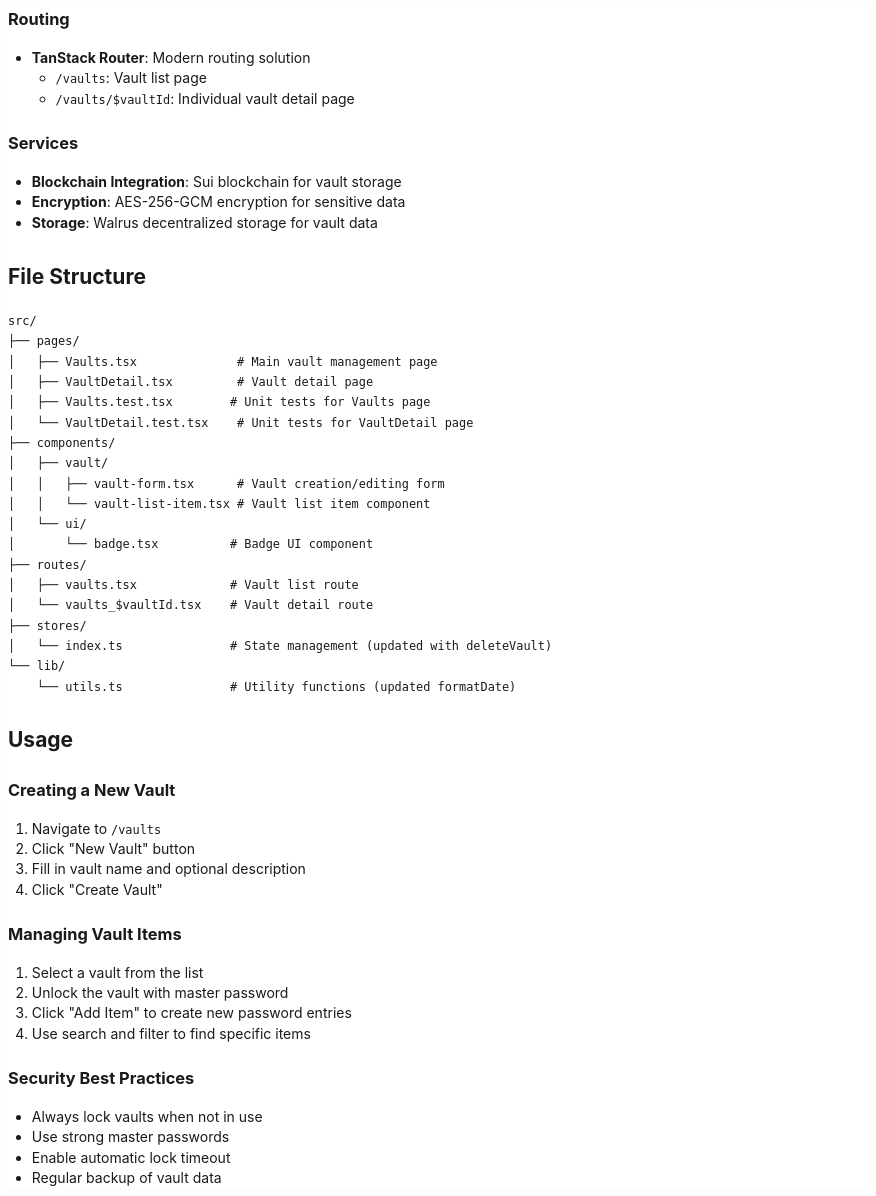 ### Routing
- **TanStack Router**: Modern routing solution
  - `/vaults`: Vault list page
  - `/vaults/$vaultId`: Individual vault detail page

### Services
- **Blockchain Integration**: Sui blockchain for vault storage
- **Encryption**: AES-256-GCM encryption for sensitive data
- **Storage**: Walrus decentralized storage for vault data

## File Structure

```
src/
├── pages/
│   ├── Vaults.tsx              # Main vault management page
│   ├── VaultDetail.tsx         # Vault detail page
│   ├── Vaults.test.tsx        # Unit tests for Vaults page
│   └── VaultDetail.test.tsx    # Unit tests for VaultDetail page
├── components/
│   ├── vault/
│   │   ├── vault-form.tsx      # Vault creation/editing form
│   │   └── vault-list-item.tsx # Vault list item component
│   └── ui/
│       └── badge.tsx          # Badge UI component
├── routes/
│   ├── vaults.tsx             # Vault list route
│   └── vaults_$vaultId.tsx    # Vault detail route
├── stores/
│   └── index.ts               # State management (updated with deleteVault)
└── lib/
    └── utils.ts               # Utility functions (updated formatDate)
```

## Usage

### Creating a New Vault
1. Navigate to `/vaults`
2. Click "New Vault" button
3. Fill in vault name and optional description
4. Click "Create Vault"

### Managing Vault Items
1. Select a vault from the list
2. Unlock the vault with master password
3. Click "Add Item" to create new password entries
4. Use search and filter to find specific items

### Security Best Practices
- Always lock vaults when not in use
- Use strong master passwords
- Enable automatic lock timeout
- Regular backup of vault data
